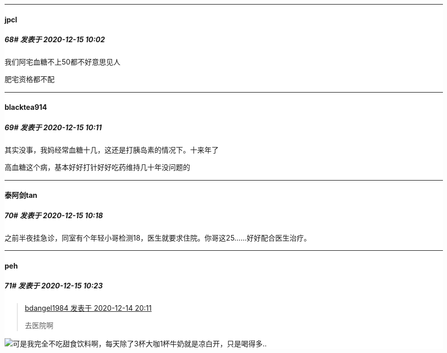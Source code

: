 *****

####  jpcl  
##### 68#       发表于 2020-12-15 10:02




我们阿宅血糖不上50都不好意思见人

肥宅资格都不配







*****

####  blacktea914  
##### 69#       发表于 2020-12-15 10:11




其实没事，我妈经常血糖十几，这还是打胰岛素的情况下。十来年了

高血糖这个病，基本好好打针好好吃药维持几十年没问题的







*****

####  泰阿剑tan  
##### 70#       发表于 2020-12-15 10:18




之前半夜挂急诊，同室有个年轻小哥检测18，医生就要求住院。你哥这25……好好配合医生治疗。







*****

####  peh  
##### 71#       发表于 2020-12-15 10:23



<blockquote><a href="httphttps://bbs.saraba1st.com/2b/forum.php?mod=redirect&amp;goto=findpost&amp;pid=49720547&amp;ptid=1977591" target="_blank">bdangel1984 发表于 2020-12-14 20:11</a>

去医院啊</blockquote>
<img src="https://static.saraba1st.com/image/smiley/face2017/001.png" referrerpolicy="no-referrer">可是我完全不吃甜食饮料啊，每天除了3杯大咖1杯牛奶就是凉白开，只是喝得多..




